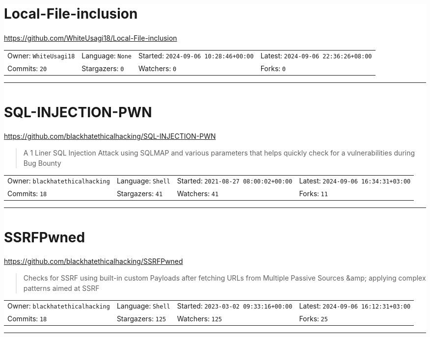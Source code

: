 
# Local-File-inclusion

https://github.com/WhiteUsagi18/Local-File-inclusion
<blockquote>
<no description>
</blockquote>

<table><tr>
<tr><td>Owner: <code>WhiteUsagi18</code></td>
    <td>Language: <code>None</code></td>
    <td>Started: <code>2024-09-06 10:28:46+00:00</code></td>
    <td>Latest: <code>2024-09-06 22:36:26+08:00</code></td></tr>
<tr><td>Commits: <code>20</code></td>
    <td>Stargazers: <code>0</code></td>
    <td>Watchers: <code>0</code></td>
    <td>Forks: <code>0</code></td></tr>
</table>

---

# SQL-INJECTION-PWN

https://github.com/blackhatethicalhacking/SQL-INJECTION-PWN
<blockquote>
A 1 Liner SQL Injection Attack using SQLMAP and various parameters that helps quickly check for a vulnerabilities during Bug Bounty
</blockquote>

<table><tr>
<tr><td>Owner: <code>blackhatethicalhacking</code></td>
    <td>Language: <code>Shell</code></td>
    <td>Started: <code>2021-08-27 08:00:02+00:00</code></td>
    <td>Latest: <code>2024-09-06 16:34:31+03:00</code></td></tr>
<tr><td>Commits: <code>18</code></td>
    <td>Stargazers: <code>41</code></td>
    <td>Watchers: <code>41</code></td>
    <td>Forks: <code>11</code></td></tr>
</table>

---

# SSRFPwned

https://github.com/blackhatethicalhacking/SSRFPwned
<blockquote>
Checks for SSRF using built-in custom Payloads after fetching URLs from Multiple Passive Sources &amp;amp; applying complex patterns aimed at SSRF
</blockquote>

<table><tr>
<tr><td>Owner: <code>blackhatethicalhacking</code></td>
    <td>Language: <code>Shell</code></td>
    <td>Started: <code>2023-03-02 09:33:16+00:00</code></td>
    <td>Latest: <code>2024-09-06 16:12:31+03:00</code></td></tr>
<tr><td>Commits: <code>18</code></td>
    <td>Stargazers: <code>125</code></td>
    <td>Watchers: <code>125</code></td>
    <td>Forks: <code>25</code></td></tr>
</table>

---